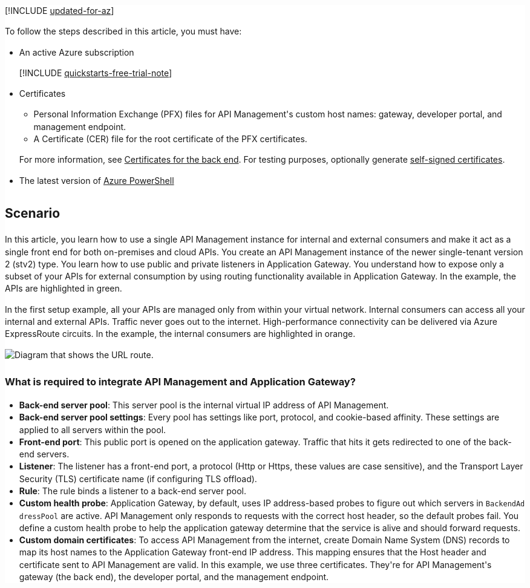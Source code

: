 [!INCLUDE [updated-for-az](../../includes/updated-for-az.md)]

To follow the steps described in this article, you must have:

* An active Azure subscription

    [!INCLUDE [quickstarts-free-trial-note](../../includes/quickstarts-free-trial-note.md)]

* Certificates
     - Personal Information Exchange (PFX) files for API Management's custom host names: gateway, developer portal, and management endpoint.
     - A Certificate (CER) file for the root certificate of the PFX certificates.
     
    For more information, see [Certificates for the back end](../application-gateway/certificates-for-backend-authentication.md). For testing purposes, optionally generate [self-signed certificates](../application-gateway/self-signed-certificates.md).
  
* The latest version of [Azure PowerShell](/powershell/azure/install-azure-powershell)

## Scenario

In this article, you learn how to use a single API Management instance for internal and external consumers and make it act as a single front end for both on-premises and cloud APIs. You create an API Management instance of the newer single-tenant version 2 (stv2) type. You learn how to use public and private listeners in Application Gateway. You understand how to expose only a subset of your APIs for external consumption by using routing functionality available in Application Gateway. In the example, the APIs are highlighted in green.

In the first setup example, all your APIs are managed only from within your virtual network. Internal consumers can access all your internal and external APIs. Traffic never goes out to the internet. High-performance connectivity can be delivered via Azure ExpressRoute circuits. In the example, the internal consumers are highlighted in orange.

![Diagram that shows the URL route.](./media/api-management-howto-integrate-internal-vnet-appgateway/api-management-howto-integrate-internal-vnet-appgateway.png)

### What is required to integrate API Management and Application Gateway?

* **Back-end server pool**: This server pool is the internal virtual IP address of API Management.
* **Back-end server pool settings**: Every pool has settings like port, protocol, and cookie-based affinity. These settings are applied to all servers within the pool.
* **Front-end port**: This public port is opened on the application gateway. Traffic that hits it gets redirected to one of the back-end servers.
* **Listener**: The listener has a front-end port, a protocol (Http or Https, these values are case sensitive), and the Transport Layer Security (TLS) certificate name (if configuring TLS offload).
* **Rule**: The rule binds a listener to a back-end server pool.
* **Custom health probe**: Application Gateway, by default, uses IP address-based probes to figure out which servers in `BackendAddressPool` are active. API Management only responds to requests with the correct host header, so the default probes fail. You define a custom health probe to help the application gateway determine that the service is alive and should forward requests.
* **Custom domain certificates**: To access API Management from the internet, create Domain Name System (DNS) records to map its host names to the Application Gateway front-end IP address. This mapping ensures that the Host header and certificate sent to API Management are valid. In this example, we use three certificates. They're for API Management's gateway (the back end), the developer portal, and the management endpoint.
